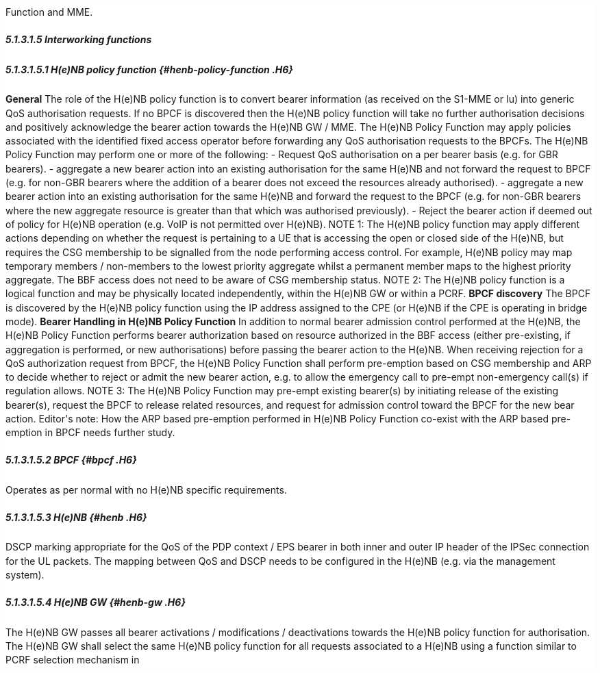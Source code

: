 Function and MME.
##### 5.1.3.1.5 Interworking functions
##### 5.1.3.1.5.1 H(e)NB policy function {#henb-policy-function .H6}
**General**
The role of the H(e)NB policy function is to convert bearer information (as
received on the S1-MME or Iu) into generic QoS authorisation requests. If no
BPCF is discovered then the H(e)NB policy function will take no further
authorisation decisions and positively acknowledge the bearer action towards
the H(e)NB GW / MME.
The H(e)NB Policy Function may apply policies associated with the identified
fixed access operator before forwarding any QoS authorisation requests to the
BPCFs. The H(e)NB Policy Function may perform one or more of the following:
\- Request QoS authorisation on a per bearer basis (e.g. for GBR bearers).
\- aggregate a new bearer action into an existing authorisation for the same
H(e)NB and not forward the request to BPCF (e.g. for non-GBR bearers where the
addition of a bearer does not exceed the resources already authorised).
\- aggregate a new bearer action into an existing authorisation for the same
H(e)NB and forward the request to the BPCF (e.g. for non-GBR bearers where the
new aggregate resource is greater than that which was authorised previously).
\- Reject the bearer action if deemed out of policy for H(e)NB operation (e.g.
VoIP is not permitted over H(e)NB).
NOTE 1: The H(e)NB policy function may apply different actions depending on
whether the request is pertaining to a UE that is accessing the open or closed
side of the H(e)NB, but requires the CSG membership to be signalled from the
node performing access control. For example, H(e)NB policy may map temporary
members / non-members to the lowest priority aggregate whilst a permanent
member maps to the highest priority aggregate. The BBF access does not need to
be aware of CSG membership status.
NOTE 2: The H(e)NB policy function is a logical function and may be physically
located independently, within the H(e)NB GW or within a PCRF.
**BPCF discovery**
The BPCF is discovered by the H(e)NB policy function using the IP address
assigned to the CPE (or H(e)NB if the CPE is operating in bridge mode).
**Bearer Handling in H(e)NB Policy Function**
In addition to normal bearer admission control performed at the H(e)NB, the
H(e)NB Policy Function performs bearer authorization based on resource
authorized in the BBF access (either pre-existing, if aggregation is
performed, or new authorisations) before passing the bearer action to the
H(e)NB. When receiving rejection for a QoS authorization request from BPCF,
the H(e)NB Policy Function shall perform pre-emption based on CSG membership
and ARP to decide whether to reject or admit the new bearer action, e.g. to
allow the emergency call to pre-empt non-emergency call(s) if regulation
allows.
NOTE 3: The H(e)NB Policy Function may pre-empt existing bearer(s) by
initiating release of the existing bearer(s), request the BPCF to release
related resources, and request for admission control toward the BPCF for the
new bear action.
Editor\'s note: How the ARP based pre-emption performed in H(e)NB Policy
Function co-exist with the ARP based pre-emption in BPCF needs further study.
##### 5.1.3.1.5.2 BPCF {#bpcf .H6}
Operates as per normal with no H(e)NB specific requirements.
##### 5.1.3.1.5.3 H(e)NB {#henb .H6}
DSCP marking appropriate for the QoS of the PDP context / EPS bearer in both
inner and outer IP header of the IPSec connection for the UL packets. The
mapping between QoS and DSCP needs to be configured in the H(e)NB (e.g. via
the management system).
##### 5.1.3.1.5.4 H(e)NB GW {#henb-gw .H6}
The H(e)NB GW passes all bearer activations / modifications / deactivations
towards the H(e)NB policy function for authorisation.
The H(e)NB GW shall select the same H(e)NB policy function for all requests
associated to a H(e)NB using a function similar to PCRF selection mechanism in